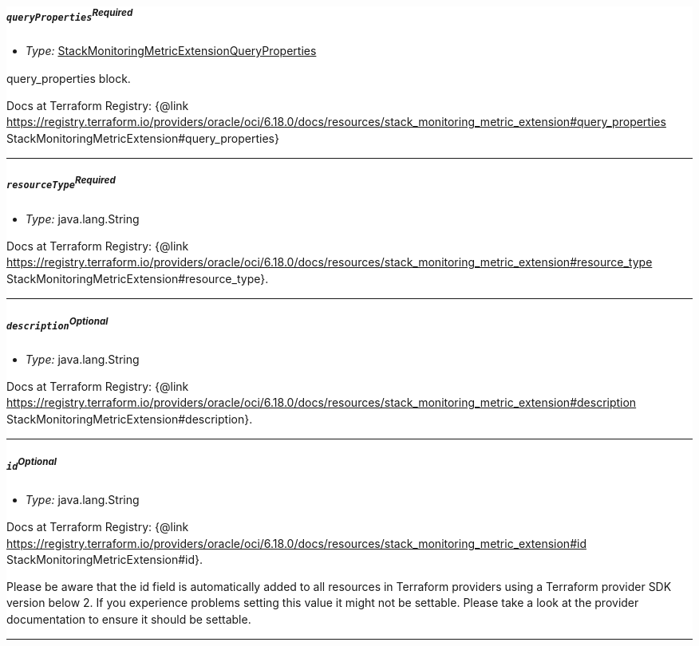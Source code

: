 
##### `queryProperties`<sup>Required</sup> <a name="queryProperties" id="rhizo-co-terraform-provider-oci.stackMonitoringMetricExtension.StackMonitoringMetricExtension.Initializer.parameter.queryProperties"></a>

- *Type:* <a href="#rhizo-co-terraform-provider-oci.stackMonitoringMetricExtension.StackMonitoringMetricExtensionQueryProperties">StackMonitoringMetricExtensionQueryProperties</a>

query_properties block.

Docs at Terraform Registry: {@link https://registry.terraform.io/providers/oracle/oci/6.18.0/docs/resources/stack_monitoring_metric_extension#query_properties StackMonitoringMetricExtension#query_properties}

---

##### `resourceType`<sup>Required</sup> <a name="resourceType" id="rhizo-co-terraform-provider-oci.stackMonitoringMetricExtension.StackMonitoringMetricExtension.Initializer.parameter.resourceType"></a>

- *Type:* java.lang.String

Docs at Terraform Registry: {@link https://registry.terraform.io/providers/oracle/oci/6.18.0/docs/resources/stack_monitoring_metric_extension#resource_type StackMonitoringMetricExtension#resource_type}.

---

##### `description`<sup>Optional</sup> <a name="description" id="rhizo-co-terraform-provider-oci.stackMonitoringMetricExtension.StackMonitoringMetricExtension.Initializer.parameter.description"></a>

- *Type:* java.lang.String

Docs at Terraform Registry: {@link https://registry.terraform.io/providers/oracle/oci/6.18.0/docs/resources/stack_monitoring_metric_extension#description StackMonitoringMetricExtension#description}.

---

##### `id`<sup>Optional</sup> <a name="id" id="rhizo-co-terraform-provider-oci.stackMonitoringMetricExtension.StackMonitoringMetricExtension.Initializer.parameter.id"></a>

- *Type:* java.lang.String

Docs at Terraform Registry: {@link https://registry.terraform.io/providers/oracle/oci/6.18.0/docs/resources/stack_monitoring_metric_extension#id StackMonitoringMetricExtension#id}.

Please be aware that the id field is automatically added to all resources in Terraform providers using a Terraform provider SDK version below 2.
If you experience problems setting this value it might not be settable. Please take a look at the provider documentation to ensure it should be settable.

---

